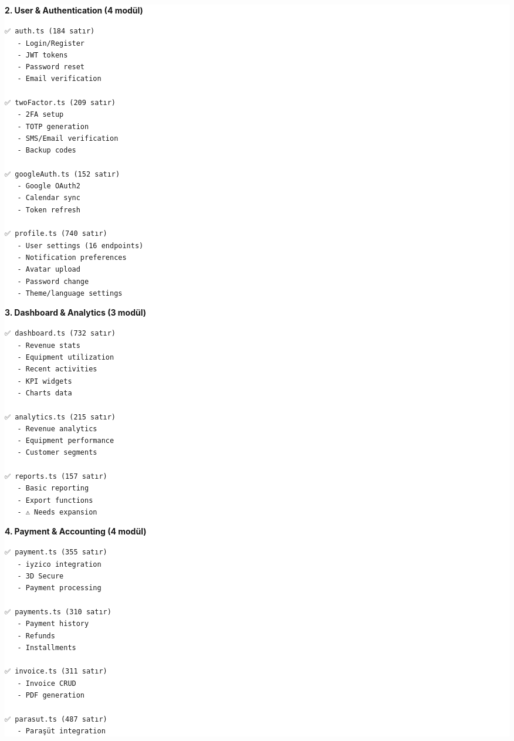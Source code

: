 **2. User & Authentication (4 modül)**
```
✅ auth.ts (184 satır)
   - Login/Register
   - JWT tokens
   - Password reset
   - Email verification

✅ twoFactor.ts (209 satır)
   - 2FA setup
   - TOTP generation
   - SMS/Email verification
   - Backup codes

✅ googleAuth.ts (152 satır)
   - Google OAuth2
   - Calendar sync
   - Token refresh

✅ profile.ts (740 satır)
   - User settings (16 endpoints)
   - Notification preferences
   - Avatar upload
   - Password change
   - Theme/language settings
```

**3. Dashboard & Analytics (3 modül)**
```
✅ dashboard.ts (732 satır)
   - Revenue stats
   - Equipment utilization
   - Recent activities
   - KPI widgets
   - Charts data

✅ analytics.ts (215 satır)
   - Revenue analytics
   - Equipment performance
   - Customer segments

✅ reports.ts (157 satır)
   - Basic reporting
   - Export functions
   - ⚠️ Needs expansion
```

**4. Payment & Accounting (4 modül)**
```
✅ payment.ts (355 satır)
   - iyzico integration
   - 3D Secure
   - Payment processing

✅ payments.ts (310 satır)
   - Payment history
   - Refunds
   - Installments

✅ invoice.ts (311 satır)
   - Invoice CRUD
   - PDF generation

✅ parasut.ts (487 satır)
   - Paraşüt integration
```